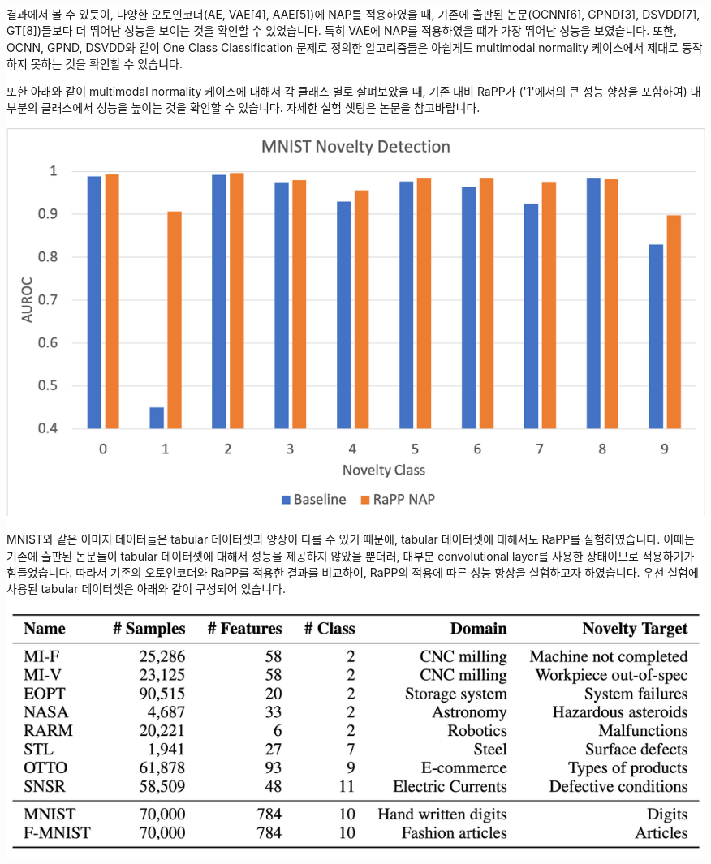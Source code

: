 결과에서 볼 수 있듯이, 다양한 오토인코더(AE, VAE[4], AAE[5])에 NAP를 적용하였을 때, 기존에 출판된 논문(OCNN[6], GPND[3], DSVDD[7], GT[8])들보다 더 뛰어난 성능을 보이는 것을 확인할 수 있었습니다.
특히 VAE에 NAP를 적용하였을 떄가 가장 뛰어난 성능을 보였습니다.
또한, OCNN, GPND, DSVDD와 같이 One Class Classification 문제로 정의한 알고리즘들은 아쉽게도 multimodal normality 케이스에서 제대로 동작하지 못하는 것을 확인할 수 있습니다.

또한 아래와 같이 multimodal normality 케이스에 대해서 각 클래스 별로 살펴보았을 때, 기존 대비 RaPP가 ('1'에서의 큰 성능 향상을 포함하여) 대부분의 클래스에서 성능을 높이는 것을 확인할 수 있습니다.
자세한 실험 셋팅은 논문을 참고바랍니다.

![MNIST 클래스별 AUROC](/assets/images/20200218/10.png)

MNIST와 같은 이미지 데이터들은 tabular 데이터셋과 양상이 다를 수 있기 때문에, tabular 데이터셋에 대해서도 RaPP를 실험하였습니다.
이때는 기존에 출판된 논문들이 tabular 데이터셋에 대해서 성능을 제공하지 않았을 뿐더러, 대부분 convolutional layer를 사용한 상태이므로 적용하기가 힘들었습니다.
따라서 기존의 오토인코더와 RaPP를 적용한 결과를 비교하여, RaPP의 적용에 따른 성능 향상을 실험하고자 하였습니다.
우선 실험에 사용된 tabular 데이터셋은 아래와 같이 구성되어 있습니다.

![Tabular 데이터셋에 대한 설명](/assets/images/20200218/8.png)
